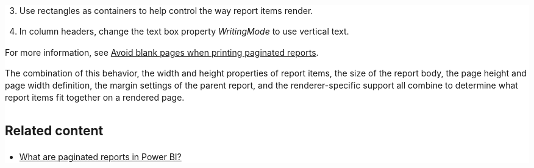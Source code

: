 3. Use rectangles as containers to help control the way report items render.  
  
4. In column headers, change the text box property *WritingMode* to use vertical text.  

For more information, see [Avoid blank pages when printing paginated reports](../guidance/report-paginated-blank-page.md).

The combination of this behavior, the width and height properties of report items, the size of the report body, the page height and page width definition, the margin settings of the parent report, and the renderer-specific support all combine to determine what report items fit together on a rendered page.
 
## Related content

- [What are paginated reports in Power BI?](paginated-reports-report-builder-power-bi.md)  
